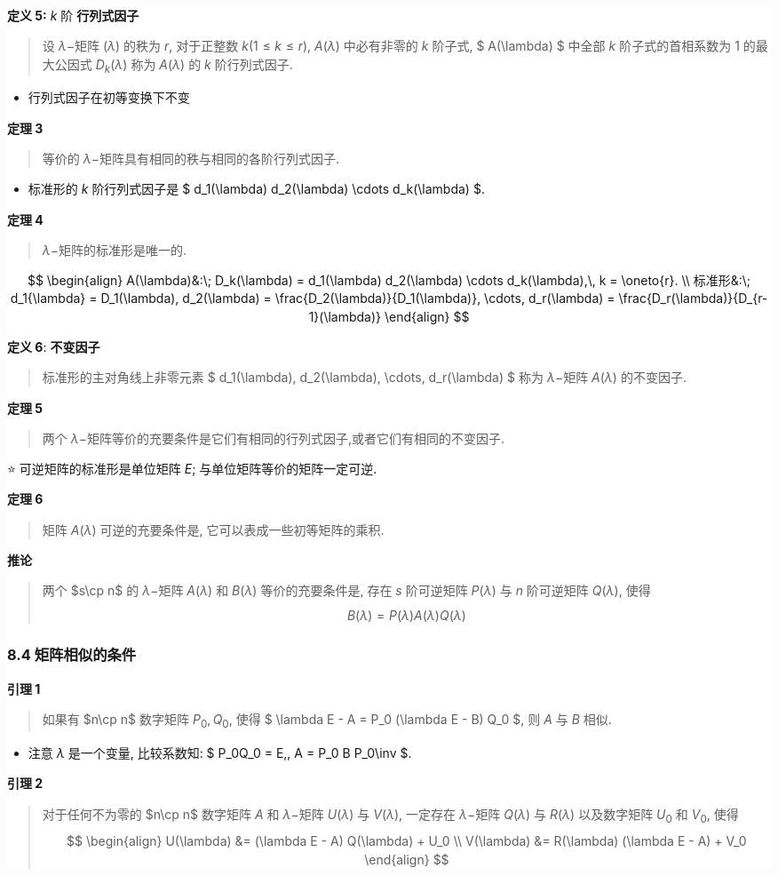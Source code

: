 **定义 5:** $k$ 阶 **行列式因子**

> 设 $\lambda-$矩阵 $(\lambda)$ 的秩为 $r$, 对于正整数 $k(1\le k \le r)$, $A(\lambda)$ 中必有非零的 $k$ 阶子式, $ A(\lambda) $ 中全部 $k$ 阶子式的首相系数为 $1$ 的最大公因式 $D_k(\lambda)$ 称为 $A(\lambda)$ 的 $k$ 阶行列式因子.

- 行列式因子在初等变换下不变

**定理 3**

> 等价的 $\lambda-$矩阵具有相同的秩与相同的各阶行列式因子.

- 标准形的 $k$ 阶行列式因子是 $ d_1(\lambda) d_2(\lambda) \cdots d_k(\lambda) $.

**定理 4**

> $\lambda-$矩阵的标准形是唯一的.

$$
\begin{align}
A(\lambda)&:\; D_k(\lambda) = d_1(\lambda) d_2(\lambda) \cdots d_k(\lambda),\, k = \oneto{r}.
\\
标准形&:\; d_1{\lambda} = D_1(\lambda), d_2(\lambda) = \frac{D_2(\lambda)}{D_1(\lambda)}, \cdots, d_r(\lambda) = \frac{D_r(\lambda)}{D_{r-1}(\lambda)}
\end{align}
$$

**定义 6**: **不变因子**

> 标准形的主对角线上非零元素 $ d_1(\lambda), d_2(\lambda), \cdots, d_r(\lambda) $ 称为 $\lambda-$矩阵 $A(\lambda)$ 的不变因子.

**定理 5**

> 两个 $\lambda-$矩阵等价的充要条件是它们有相同的行列式因子,或者它们有相同的不变因子.

:star: 可逆矩阵的标准形是单位矩阵 $E$; 与单位矩阵等价的矩阵一定可逆.

**定理 6**

> 矩阵 $A(\lambda)$ 可逆的充要条件是, 它可以表成一些初等矩阵的乘积.

**推论**

> 两个 $s\cp n$ 的 $\lambda-$矩阵 $A(\lambda)$ 和 $B(\lambda)$ 等价的充要条件是, 存在 $s$ 阶可逆矩阵 $P(\lambda)$ 与 $n$ 阶可逆矩阵 $Q(\lambda)$, 使得
> $$
> B(\lambda) = P(\lambda) A(\lambda) Q(\lambda)
> $$



### 8.4 矩阵相似的条件

**引理 1**

> 如果有 $n\cp n$ 数字矩阵 $P_0, Q_0$, 使得 $ \lambda E - A = P_0 (\lambda E - B) Q_0 $, 则 $A$ 与 $B$ 相似.

- 注意 $\lambda$ 是一个变量, 比较系数知: $ P_0Q_0 = E,\, A = P_0 B P_0\inv $.

**引理 2**

> 对于任何不为零的 $n\cp n$ 数字矩阵 $A$ 和 $\lambda-$矩阵 $U(\lambda)$ 与 $V(\lambda)$, 一定存在 $\lambda-$矩阵 $Q(\lambda)$ 与 $R(\lambda)$ 以及数字矩阵 $U_0$ 和 $V_0$, 使得
> $$
> \begin{align}
> U(\lambda) &= (\lambda E - A) Q(\lambda) + U_0
> \\
> V(\lambda) &= R(\lambda) (\lambda E - A) + V_0
> \end{align}
> $$
